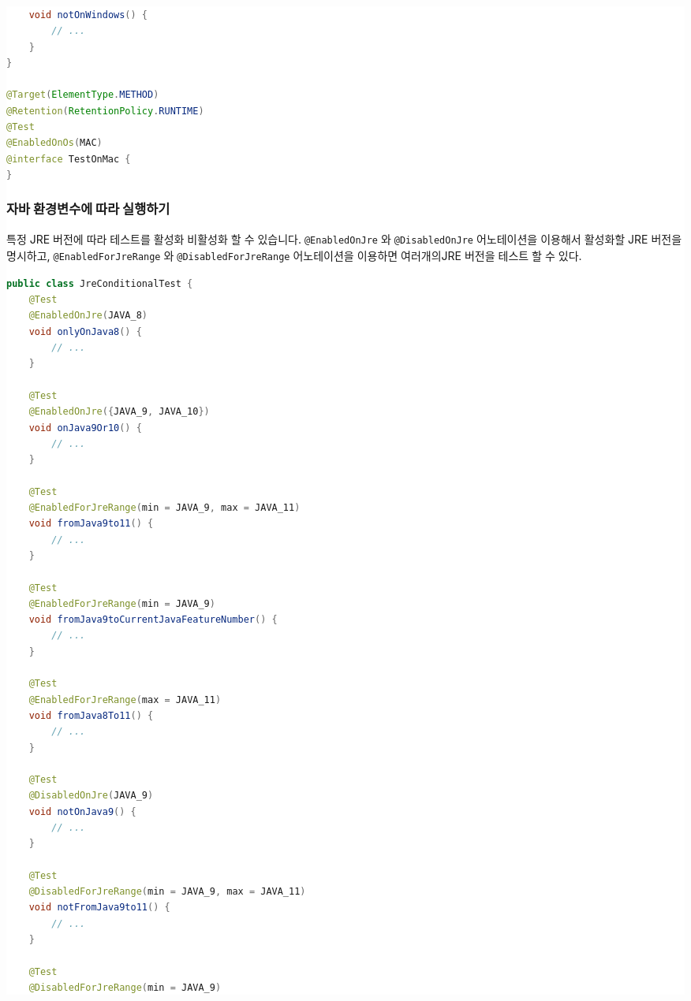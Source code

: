 ```java
    void notOnWindows() {
        // ...
    }
}

@Target(ElementType.METHOD)
@Retention(RetentionPolicy.RUNTIME)
@Test
@EnabledOnOs(MAC)
@interface TestOnMac {
}
```

### 자바 환경변수에 따라 실행하기

특정 JRE 버전에 따라 테스트를 활성화 비활성화 할 수 있습니다. `@EnabledOnJre` 와 `@DisabledOnJre` 어노테이션을 이용해서 활성화할 JRE 버전을 명시하고, `@EnabledForJreRange` 와 `@DisabledForJreRange`  어노테이션을 이용하면 여러개의JRE 버전을 테스트 할 수 있다. 

```java
public class JreConditionalTest {
    @Test
    @EnabledOnJre(JAVA_8)
    void onlyOnJava8() {
        // ...
    }

    @Test
    @EnabledOnJre({JAVA_9, JAVA_10})
    void onJava9Or10() {
        // ...
    }

    @Test
    @EnabledForJreRange(min = JAVA_9, max = JAVA_11)
    void fromJava9to11() {
        // ...
    }

    @Test
    @EnabledForJreRange(min = JAVA_9)
    void fromJava9toCurrentJavaFeatureNumber() {
        // ...
    }

    @Test
    @EnabledForJreRange(max = JAVA_11)
    void fromJava8To11() {
        // ...
    }

    @Test
    @DisabledOnJre(JAVA_9)
    void notOnJava9() {
        // ...
    }

    @Test
    @DisabledForJreRange(min = JAVA_9, max = JAVA_11)
    void notFromJava9to11() {
        // ...
    }

    @Test
    @DisabledForJreRange(min = JAVA_9)
```